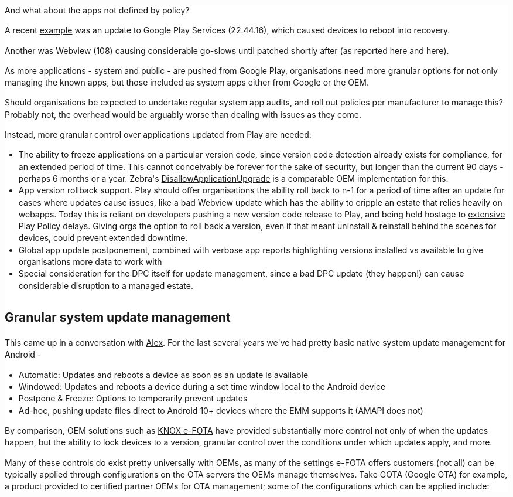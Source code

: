 And what about the apps not defined by policy? 

A recent [example](https://www.linkedin.com/posts/jasonbayton_there-are-reports-that-google-play-services-activity-6999107906851749891-aTSm?utm_source=share&utm_medium=member_android) was an update to Google Play Services (22.44.16), which caused devices to reboot into recovery. 

Another was Webview (108) causing considerable go-slows until patched shortly after (as reported [here](https://discussions.soti.net/thread/uninstall-update-with-a-script) and [here](https://forums.ivanti.com/s/article/Velocity-Slow-Key-input-webview-got-automatically-upgraded)).

As more applications - system and public - are pushed from Google Play, organisations need more granular options for not only managing the known apps, but those included as system apps either from Google or the OEM.

Should organisations be expected to undertake regular system app audits, and roll out policies per manufacturer to manage this? Probably not, the overhead would be arguably worse than dealing with issues as they come.

Instead, more granular control over applications updated from Play are needed:
- The ability to freeze applications on a particular version code, since version code detection already exists for compliance, for an extended period of time. This cannot conceivably be forever for the sake of security, but longer than the current 90 days - perhaps 6 months or a year. Zebra's [DisallowApplicationUpgrade](https://techdocs.zebra.com/mx/appmgr/) is a comparable OEM implementation for this.
- App version rollback support. Play should offer organisations the ability roll back to n-1 for a period of time after an update for cases where updates cause issues, like a bad Webview update which has the ability to cripple an estate that relies heavily on webapps. Today this is reliant on developers pushing a new version code release to Play, and being held hostage to [extensive Play Policy delays](https://www.linkedin.com/posts/jasonbayton_the-google-play-approval-process-seems-to-activity-6998051452183011328-cXhE). Giving orgs the option to roll back a version, even if that meant uninstall & reinstall behind the scenes for devices, could prevent extended downtime.
- Global app update postponement, combined with verbose app reports highlighting versions installed vs available to give organisations more data to work with
- Special consideration for the DPC itself for update management, since a bad DPC update (they happen!) can cause considerable disruption to a managed estate.

## Granular system update management

This came up in a conversation with [Alex](https://www.linkedin.com/in/alexander-hermann-50ba5a225/). For the last several years we've had pretty basic native system update management for Android - 

* Automatic: Updates and reboots a device as soon as an update is available
* Windowed: Updates and reboots a device during a set time window local to the Android device
* Postpone & Freeze: Options to temporarily prevent updates
* Ad-hoc, pushing update files direct to Android 10+ devices where the EMM supports it (AMAPI does not)

By comparison, OEM solutions such as [KNOX e-FOTA](https://docs.samsungknox.com/admin/efota-common/welcome.htm) have provided substantially more control not only of when the updates happen, but the ability to lock devices to a version, granular control over the conditions under which updates apply, and more.

Many of these controls do exist pretty universally with OEMs, as many of the settings e-FOTA offers customers (not all) can be typically applied through configurations on the OTA servers the OEMs manage themselves. Take GOTA (Google OTA) for example, a product provided to certified partner OEMs for OTA management; some of the configurations which can be applied include:

